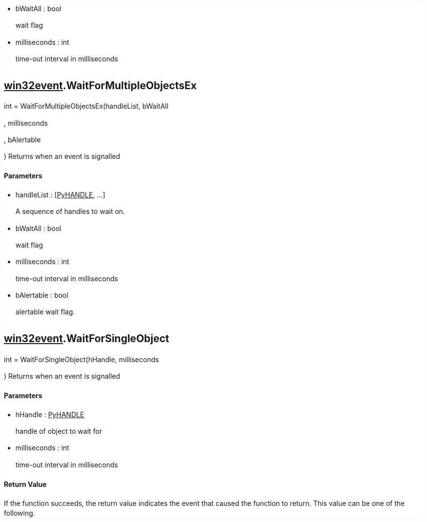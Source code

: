   - bWaitAll : bool

    wait flag

  - milliseconds : int

    time-out interval in milliseconds


## [win32event](win32event.md#win32event)\.WaitForMultipleObjectsEx

int = WaitForMultipleObjectsEx\(handleList, bWaitAll

, milliseconds

, bAlertable

\)
Returns when an event is signalled

#### Parameters

  - handleList : \[[PyHANDLE](PyHANDLE.md), \.\.\.\]

    A sequence of handles to wait on\.

  - bWaitAll : bool

    wait flag

  - milliseconds : int

    time-out interval in milliseconds

  - bAlertable : bool

    alertable wait flag\.


## [win32event](win32event.md#win32event)\.WaitForSingleObject

int = WaitForSingleObject\(hHandle, milliseconds

\)
Returns when an event is signalled

#### Parameters

  - hHandle : [PyHANDLE](PyHANDLE.md)

    handle of object to wait for

  - milliseconds : int

    time-out interval in milliseconds

#### Return Value
If the function succeeds, the return value indicates the event that caused the function to return\. This value can be one of the following\.
